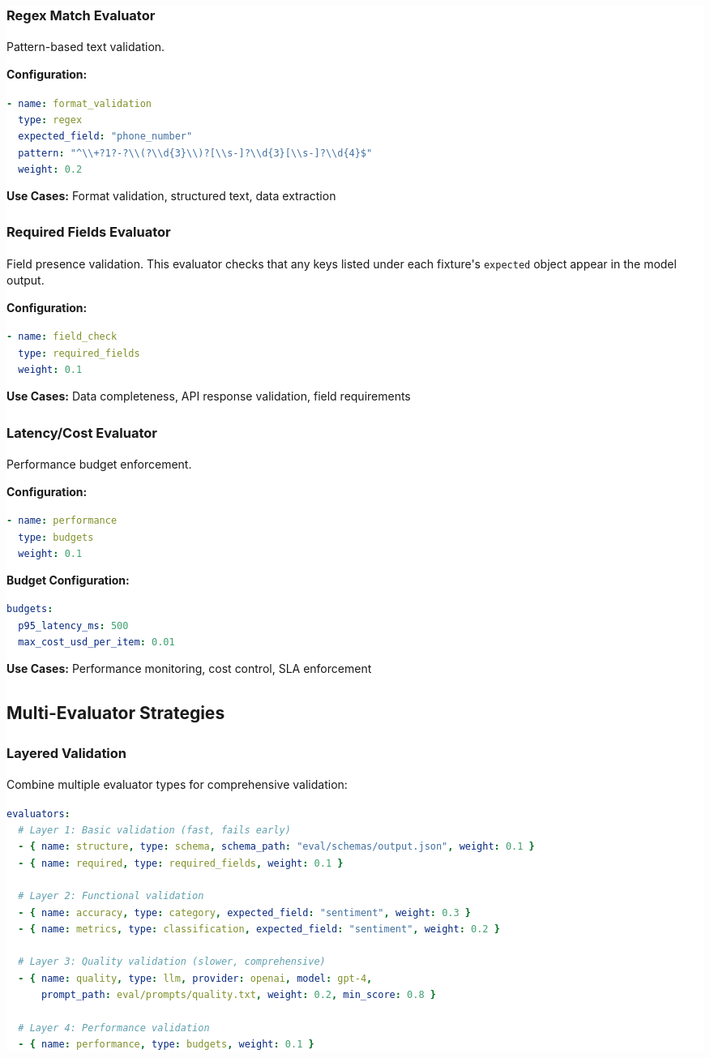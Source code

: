### Regex Match Evaluator
Pattern-based text validation.

**Configuration:**
```yaml
- name: format_validation
  type: regex
  expected_field: "phone_number"
  pattern: "^\\+?1?-?\\(?\\d{3}\\)?[\\s-]?\\d{3}[\\s-]?\\d{4}$"
  weight: 0.2
```

**Use Cases:** Format validation, structured text, data extraction

### Required Fields Evaluator
Field presence validation. This evaluator checks that any keys listed under each
fixture's `expected` object appear in the model output.

**Configuration:**
```yaml
- name: field_check
  type: required_fields
  weight: 0.1
```

**Use Cases:** Data completeness, API response validation, field requirements

### Latency/Cost Evaluator
Performance budget enforcement.

**Configuration:**
```yaml
- name: performance
  type: budgets
  weight: 0.1
```

**Budget Configuration:**
```yaml
budgets:
  p95_latency_ms: 500
  max_cost_usd_per_item: 0.01
```

**Use Cases:** Performance monitoring, cost control, SLA enforcement

## Multi-Evaluator Strategies

### Layered Validation
Combine multiple evaluator types for comprehensive validation:

```yaml
evaluators:
  # Layer 1: Basic validation (fast, fails early)
  - { name: structure, type: schema, schema_path: "eval/schemas/output.json", weight: 0.1 }
  - { name: required, type: required_fields, weight: 0.1 }
  
  # Layer 2: Functional validation 
  - { name: accuracy, type: category, expected_field: "sentiment", weight: 0.3 }
  - { name: metrics, type: classification, expected_field: "sentiment", weight: 0.2 }
  
  # Layer 3: Quality validation (slower, comprehensive)
  - { name: quality, type: llm, provider: openai, model: gpt-4, 
      prompt_path: eval/prompts/quality.txt, weight: 0.2, min_score: 0.8 }
  
  # Layer 4: Performance validation
  - { name: performance, type: budgets, weight: 0.1 }
```